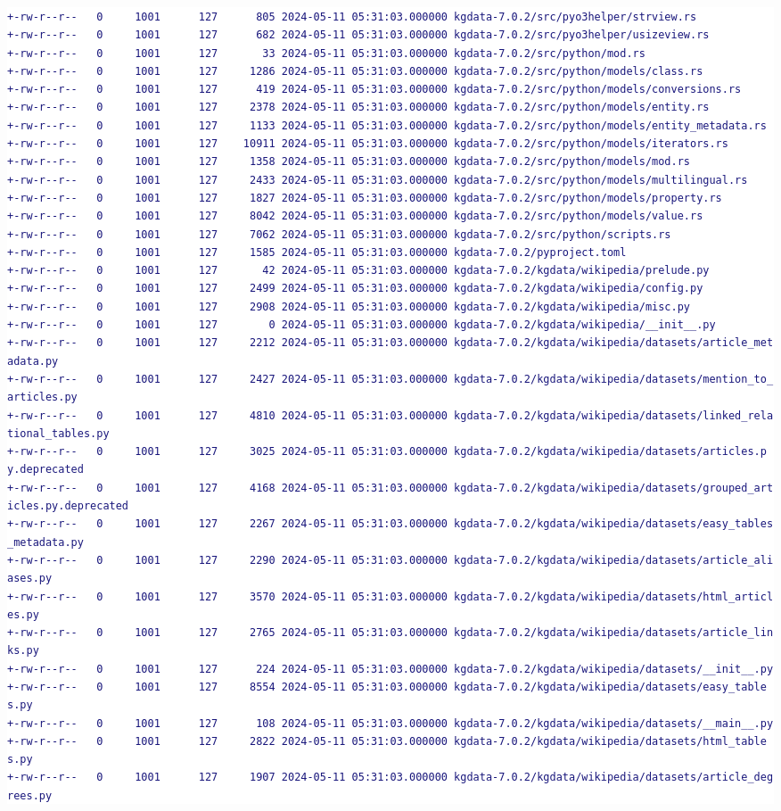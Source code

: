 ```diff
+-rw-r--r--   0     1001      127      805 2024-05-11 05:31:03.000000 kgdata-7.0.2/src/pyo3helper/strview.rs
+-rw-r--r--   0     1001      127      682 2024-05-11 05:31:03.000000 kgdata-7.0.2/src/pyo3helper/usizeview.rs
+-rw-r--r--   0     1001      127       33 2024-05-11 05:31:03.000000 kgdata-7.0.2/src/python/mod.rs
+-rw-r--r--   0     1001      127     1286 2024-05-11 05:31:03.000000 kgdata-7.0.2/src/python/models/class.rs
+-rw-r--r--   0     1001      127      419 2024-05-11 05:31:03.000000 kgdata-7.0.2/src/python/models/conversions.rs
+-rw-r--r--   0     1001      127     2378 2024-05-11 05:31:03.000000 kgdata-7.0.2/src/python/models/entity.rs
+-rw-r--r--   0     1001      127     1133 2024-05-11 05:31:03.000000 kgdata-7.0.2/src/python/models/entity_metadata.rs
+-rw-r--r--   0     1001      127    10911 2024-05-11 05:31:03.000000 kgdata-7.0.2/src/python/models/iterators.rs
+-rw-r--r--   0     1001      127     1358 2024-05-11 05:31:03.000000 kgdata-7.0.2/src/python/models/mod.rs
+-rw-r--r--   0     1001      127     2433 2024-05-11 05:31:03.000000 kgdata-7.0.2/src/python/models/multilingual.rs
+-rw-r--r--   0     1001      127     1827 2024-05-11 05:31:03.000000 kgdata-7.0.2/src/python/models/property.rs
+-rw-r--r--   0     1001      127     8042 2024-05-11 05:31:03.000000 kgdata-7.0.2/src/python/models/value.rs
+-rw-r--r--   0     1001      127     7062 2024-05-11 05:31:03.000000 kgdata-7.0.2/src/python/scripts.rs
+-rw-r--r--   0     1001      127     1585 2024-05-11 05:31:03.000000 kgdata-7.0.2/pyproject.toml
+-rw-r--r--   0     1001      127       42 2024-05-11 05:31:03.000000 kgdata-7.0.2/kgdata/wikipedia/prelude.py
+-rw-r--r--   0     1001      127     2499 2024-05-11 05:31:03.000000 kgdata-7.0.2/kgdata/wikipedia/config.py
+-rw-r--r--   0     1001      127     2908 2024-05-11 05:31:03.000000 kgdata-7.0.2/kgdata/wikipedia/misc.py
+-rw-r--r--   0     1001      127        0 2024-05-11 05:31:03.000000 kgdata-7.0.2/kgdata/wikipedia/__init__.py
+-rw-r--r--   0     1001      127     2212 2024-05-11 05:31:03.000000 kgdata-7.0.2/kgdata/wikipedia/datasets/article_metadata.py
+-rw-r--r--   0     1001      127     2427 2024-05-11 05:31:03.000000 kgdata-7.0.2/kgdata/wikipedia/datasets/mention_to_articles.py
+-rw-r--r--   0     1001      127     4810 2024-05-11 05:31:03.000000 kgdata-7.0.2/kgdata/wikipedia/datasets/linked_relational_tables.py
+-rw-r--r--   0     1001      127     3025 2024-05-11 05:31:03.000000 kgdata-7.0.2/kgdata/wikipedia/datasets/articles.py.deprecated
+-rw-r--r--   0     1001      127     4168 2024-05-11 05:31:03.000000 kgdata-7.0.2/kgdata/wikipedia/datasets/grouped_articles.py.deprecated
+-rw-r--r--   0     1001      127     2267 2024-05-11 05:31:03.000000 kgdata-7.0.2/kgdata/wikipedia/datasets/easy_tables_metadata.py
+-rw-r--r--   0     1001      127     2290 2024-05-11 05:31:03.000000 kgdata-7.0.2/kgdata/wikipedia/datasets/article_aliases.py
+-rw-r--r--   0     1001      127     3570 2024-05-11 05:31:03.000000 kgdata-7.0.2/kgdata/wikipedia/datasets/html_articles.py
+-rw-r--r--   0     1001      127     2765 2024-05-11 05:31:03.000000 kgdata-7.0.2/kgdata/wikipedia/datasets/article_links.py
+-rw-r--r--   0     1001      127      224 2024-05-11 05:31:03.000000 kgdata-7.0.2/kgdata/wikipedia/datasets/__init__.py
+-rw-r--r--   0     1001      127     8554 2024-05-11 05:31:03.000000 kgdata-7.0.2/kgdata/wikipedia/datasets/easy_tables.py
+-rw-r--r--   0     1001      127      108 2024-05-11 05:31:03.000000 kgdata-7.0.2/kgdata/wikipedia/datasets/__main__.py
+-rw-r--r--   0     1001      127     2822 2024-05-11 05:31:03.000000 kgdata-7.0.2/kgdata/wikipedia/datasets/html_tables.py
+-rw-r--r--   0     1001      127     1907 2024-05-11 05:31:03.000000 kgdata-7.0.2/kgdata/wikipedia/datasets/article_degrees.py
```